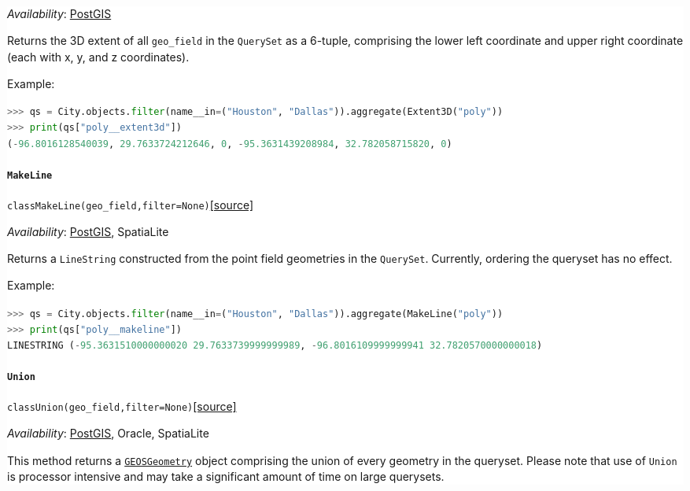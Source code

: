 </dd>
</dl>

*Availability*: [PostGIS](https://postgis.net/docs/ST_3DExtent.md)

Returns the 3D extent of all `geo_field` in the `QuerySet` as a 6-tuple, comprising the lower left coordinate and upper right coordinate (each with x, y, and z coordinates).

Example:

```python
>>> qs = City.objects.filter(name__in=("Houston", "Dallas")).aggregate(Extent3D("poly"))
>>> print(qs["poly__extent3d"])
(-96.8016128540039, 29.7633724212646, 0, -95.3631439208984, 32.782058715820, 0)
```

<span id="s-makeline"></span>

#### `MakeLine`

<dl>
<dt id="django.contrib.gis.db.models.MakeLine"><code>classMakeLine(geo_field,filter=None)</code><a href="https://github.com/django/django/blob/stable/5.2.x/django/contrib/gis/db/models/aggregates.py#L88">[source]</a></dt>
<dd>

</dd>
</dl>

*Availability*: [PostGIS](https://postgis.net/docs/ST_MakeLine.md), SpatiaLite

Returns a `LineString` constructed from the point field geometries in the `QuerySet`. Currently, ordering the queryset has no effect.

Example:

```python
>>> qs = City.objects.filter(name__in=("Houston", "Dallas")).aggregate(MakeLine("poly"))
>>> print(qs["poly__makeline"])
LINESTRING (-95.3631510000000020 29.7633739999999989, -96.8016109999999941 32.7820570000000018)
```

<span id="s-union"></span>

#### `Union`

<dl>
<dt id="django.contrib.gis.db.models.Union"><code>classUnion(geo_field,filter=None)</code><a href="https://github.com/django/django/blob/stable/5.2.x/django/contrib/gis/db/models/aggregates.py#L93">[source]</a></dt>
<dd>

</dd>
</dl>

*Availability*: [PostGIS](https://postgis.net/docs/ST_Union.md), Oracle, SpatiaLite

This method returns a [`GEOSGeometry`](geos.md#django.contrib.gis.geos.GEOSGeometry) object comprising the union of every geometry in the queryset. Please note that use of `Union` is processor intensive and may take a significant amount of time on large querysets.
